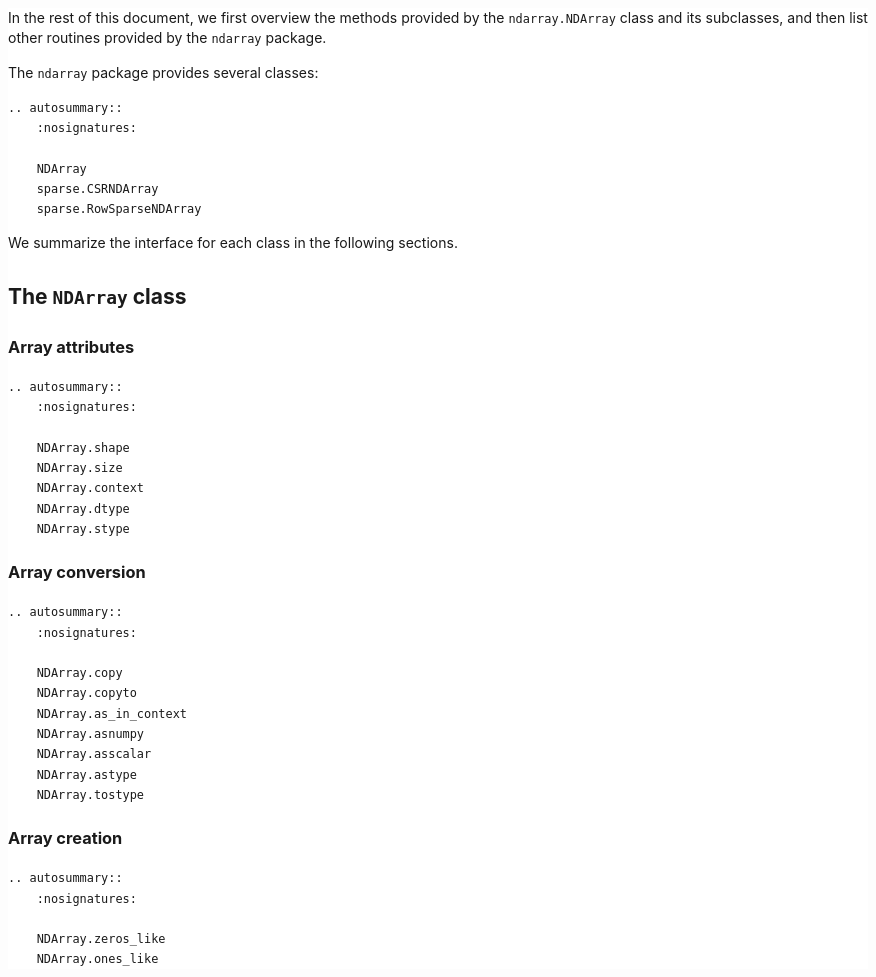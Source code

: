 In the rest of this document, we first overview the methods provided by the
`ndarray.NDArray` class and its subclasses, and then list other routines
provided by the `ndarray` package.

The `ndarray` package provides several classes:

```eval_rst
.. autosummary::
    :nosignatures:

    NDArray
    sparse.CSRNDArray
    sparse.RowSparseNDArray
```

We summarize the interface for each class in the following sections.

## The `NDArray` class

### Array attributes

```eval_rst
.. autosummary::
    :nosignatures:

    NDArray.shape
    NDArray.size
    NDArray.context
    NDArray.dtype
    NDArray.stype
```

### Array conversion

```eval_rst
.. autosummary::
    :nosignatures:

    NDArray.copy
    NDArray.copyto
    NDArray.as_in_context
    NDArray.asnumpy
    NDArray.asscalar
    NDArray.astype
    NDArray.tostype
```

### Array creation

```eval_rst
.. autosummary::
    :nosignatures:

    NDArray.zeros_like
    NDArray.ones_like
```
